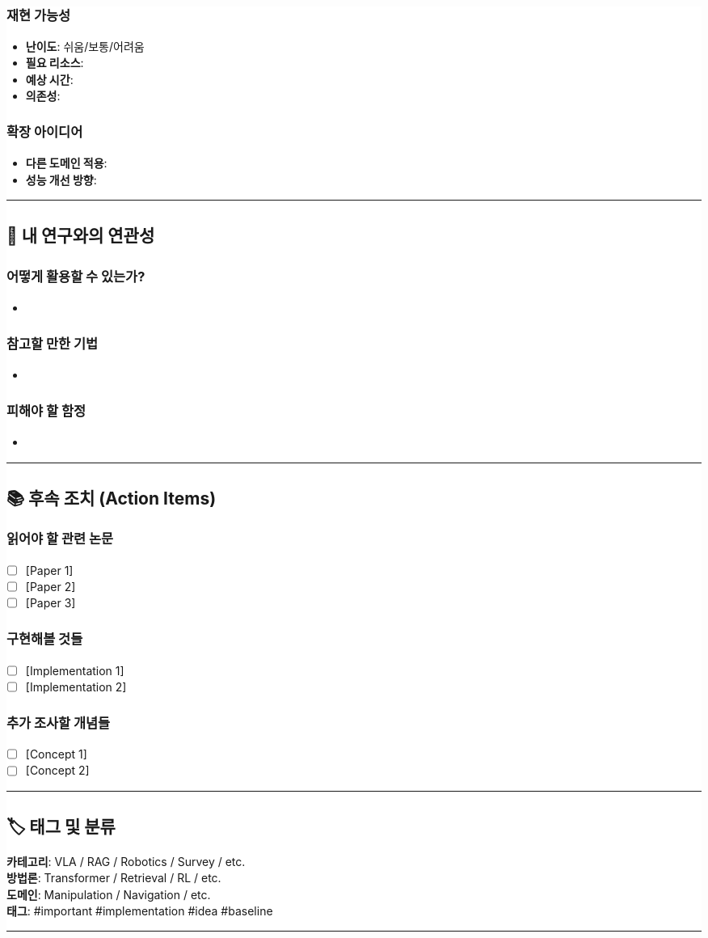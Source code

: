 ### 재현 가능성
- **난이도**: 쉬움/보통/어려움
- **필요 리소스**: 
- **예상 시간**: 
- **의존성**: 

### 확장 아이디어
- **다른 도메인 적용**: 
- **성능 개선 방향**: 

---

## 📌 내 연구와의 연관성

### 어떻게 활용할 수 있는가?
- 

### 참고할 만한 기법
- 

### 피해야 할 함정
- 

---

## 📚 후속 조치 (Action Items)

### 읽어야 할 관련 논문
- [ ] [Paper 1]
- [ ] [Paper 2]
- [ ] [Paper 3]

### 구현해볼 것들
- [ ] [Implementation 1]
- [ ] [Implementation 2]

### 추가 조사할 개념들
- [ ] [Concept 1]
- [ ] [Concept 2]

---

## 🏷️ 태그 및 분류

**카테고리**: VLA / RAG / Robotics / Survey / etc.  
**방법론**: Transformer / Retrieval / RL / etc.  
**도메인**: Manipulation / Navigation / etc.  
**태그**: #important #implementation #idea #baseline

---